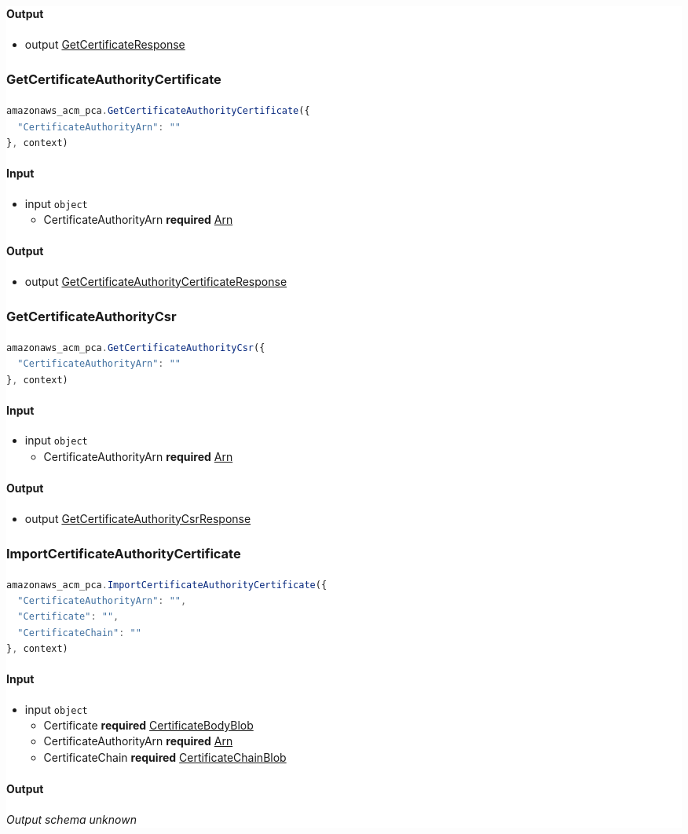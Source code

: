 #### Output
* output [GetCertificateResponse](#getcertificateresponse)

### GetCertificateAuthorityCertificate



```js
amazonaws_acm_pca.GetCertificateAuthorityCertificate({
  "CertificateAuthorityArn": ""
}, context)
```

#### Input
* input `object`
  * CertificateAuthorityArn **required** [Arn](#arn)

#### Output
* output [GetCertificateAuthorityCertificateResponse](#getcertificateauthoritycertificateresponse)

### GetCertificateAuthorityCsr



```js
amazonaws_acm_pca.GetCertificateAuthorityCsr({
  "CertificateAuthorityArn": ""
}, context)
```

#### Input
* input `object`
  * CertificateAuthorityArn **required** [Arn](#arn)

#### Output
* output [GetCertificateAuthorityCsrResponse](#getcertificateauthoritycsrresponse)

### ImportCertificateAuthorityCertificate



```js
amazonaws_acm_pca.ImportCertificateAuthorityCertificate({
  "CertificateAuthorityArn": "",
  "Certificate": "",
  "CertificateChain": ""
}, context)
```

#### Input
* input `object`
  * Certificate **required** [CertificateBodyBlob](#certificatebodyblob)
  * CertificateAuthorityArn **required** [Arn](#arn)
  * CertificateChain **required** [CertificateChainBlob](#certificatechainblob)

#### Output
*Output schema unknown*
